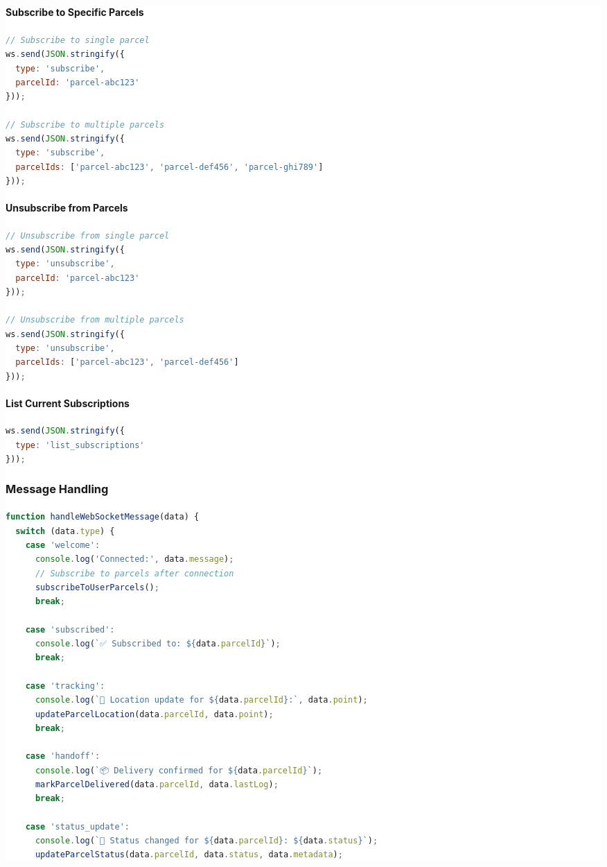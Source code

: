 #### Subscribe to Specific Parcels
```javascript
// Subscribe to single parcel
ws.send(JSON.stringify({
  type: 'subscribe',
  parcelId: 'parcel-abc123'
}));

// Subscribe to multiple parcels
ws.send(JSON.stringify({
  type: 'subscribe',
  parcelIds: ['parcel-abc123', 'parcel-def456', 'parcel-ghi789']
}));
```

#### Unsubscribe from Parcels
```javascript
// Unsubscribe from single parcel
ws.send(JSON.stringify({
  type: 'unsubscribe',
  parcelId: 'parcel-abc123'
}));

// Unsubscribe from multiple parcels
ws.send(JSON.stringify({
  type: 'unsubscribe',
  parcelIds: ['parcel-abc123', 'parcel-def456']
}));
```

#### List Current Subscriptions
```javascript
ws.send(JSON.stringify({
  type: 'list_subscriptions'
}));
```

### Message Handling

```javascript
function handleWebSocketMessage(data) {
  switch (data.type) {
    case 'welcome':
      console.log('Connected:', data.message);
      // Subscribe to parcels after connection
      subscribeToUserParcels();
      break;
      
    case 'subscribed':
      console.log(`✅ Subscribed to: ${data.parcelId}`);
      break;
      
    case 'tracking':
      console.log(`📍 Location update for ${data.parcelId}:`, data.point);
      updateParcelLocation(data.parcelId, data.point);
      break;
      
    case 'handoff':
      console.log(`📦 Delivery confirmed for ${data.parcelId}`);
      markParcelDelivered(data.parcelId, data.lastLog);
      break;
      
    case 'status_update':
      console.log(`🔄 Status changed for ${data.parcelId}: ${data.status}`);
      updateParcelStatus(data.parcelId, data.status, data.metadata);
```
